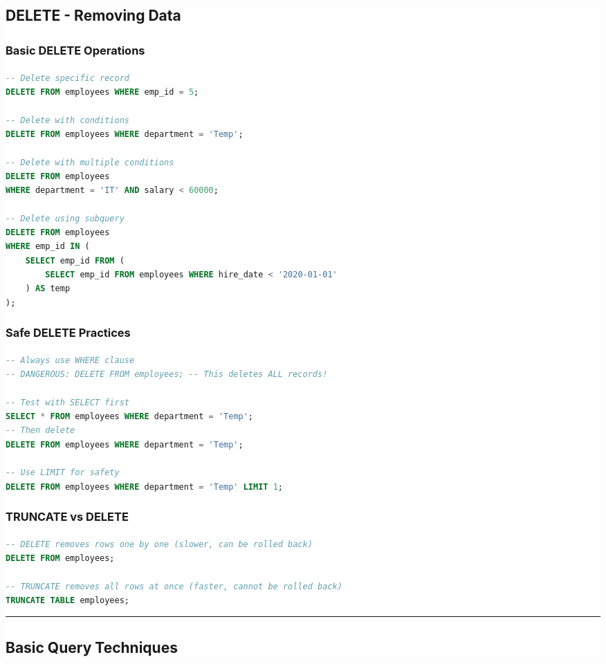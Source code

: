 
## DELETE - Removing Data

### Basic DELETE Operations
```sql
-- Delete specific record
DELETE FROM employees WHERE emp_id = 5;

-- Delete with conditions
DELETE FROM employees WHERE department = 'Temp';

-- Delete with multiple conditions
DELETE FROM employees 
WHERE department = 'IT' AND salary < 60000;

-- Delete using subquery
DELETE FROM employees 
WHERE emp_id IN (
    SELECT emp_id FROM (
        SELECT emp_id FROM employees WHERE hire_date < '2020-01-01'
    ) AS temp
);
```

### Safe DELETE Practices
```sql
-- Always use WHERE clause
-- DANGEROUS: DELETE FROM employees; -- This deletes ALL records!

-- Test with SELECT first
SELECT * FROM employees WHERE department = 'Temp';
-- Then delete
DELETE FROM employees WHERE department = 'Temp';

-- Use LIMIT for safety
DELETE FROM employees WHERE department = 'Temp' LIMIT 1;
```

### TRUNCATE vs DELETE
```sql
-- DELETE removes rows one by one (slower, can be rolled back)
DELETE FROM employees;

-- TRUNCATE removes all rows at once (faster, cannot be rolled back)
TRUNCATE TABLE employees;
```

---

## Basic Query Techniques
